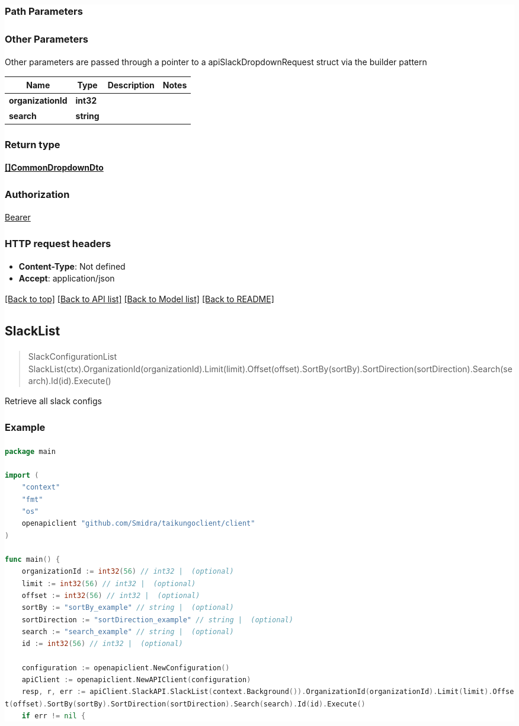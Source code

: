 ### Path Parameters



### Other Parameters

Other parameters are passed through a pointer to a apiSlackDropdownRequest struct via the builder pattern


Name | Type | Description  | Notes
------------- | ------------- | ------------- | -------------
 **organizationId** | **int32** |  | 
 **search** | **string** |  | 

### Return type

[**[]CommonDropdownDto**](CommonDropdownDto.md)

### Authorization

[Bearer](../README.md#Bearer)

### HTTP request headers

- **Content-Type**: Not defined
- **Accept**: application/json

[[Back to top]](#) [[Back to API list]](../README.md#documentation-for-api-endpoints)
[[Back to Model list]](../README.md#documentation-for-models)
[[Back to README]](../README.md)


## SlackList

> SlackConfigurationList SlackList(ctx).OrganizationId(organizationId).Limit(limit).Offset(offset).SortBy(sortBy).SortDirection(sortDirection).Search(search).Id(id).Execute()

Retrieve all slack configs

### Example

```go
package main

import (
    "context"
    "fmt"
    "os"
    openapiclient "github.com/Smidra/taikungoclient/client"
)

func main() {
    organizationId := int32(56) // int32 |  (optional)
    limit := int32(56) // int32 |  (optional)
    offset := int32(56) // int32 |  (optional)
    sortBy := "sortBy_example" // string |  (optional)
    sortDirection := "sortDirection_example" // string |  (optional)
    search := "search_example" // string |  (optional)
    id := int32(56) // int32 |  (optional)

    configuration := openapiclient.NewConfiguration()
    apiClient := openapiclient.NewAPIClient(configuration)
    resp, r, err := apiClient.SlackAPI.SlackList(context.Background()).OrganizationId(organizationId).Limit(limit).Offset(offset).SortBy(sortBy).SortDirection(sortDirection).Search(search).Id(id).Execute()
    if err != nil {
```